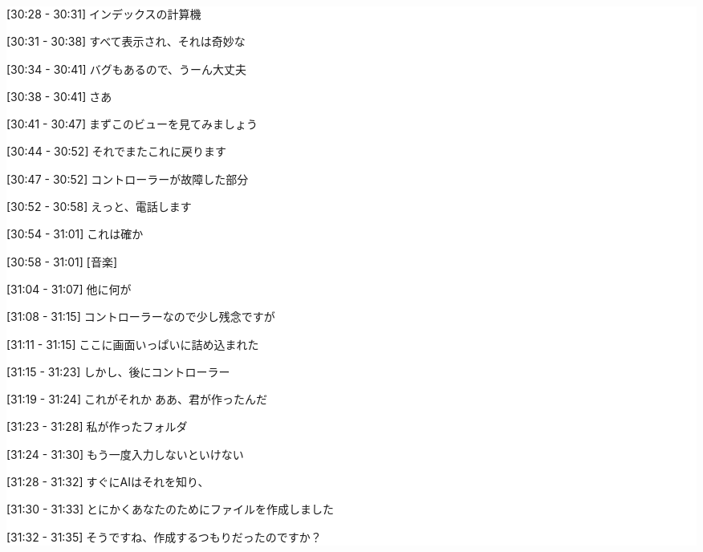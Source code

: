[30:28 - 30:31]
インデックスの計算機

[30:31 - 30:38]
すべて表示され、それは奇妙な

[30:34 - 30:41]
バグもあるので、うーん大丈夫

[30:38 - 30:41]
さあ

[30:41 - 30:47]
まずこのビューを見てみましょう

[30:44 - 30:52]
それでまたこれに戻ります

[30:47 - 30:52]
コントローラーが故障した部分

[30:52 - 30:58]
えっと、電話します

[30:54 - 31:01]
これは確か

[30:58 - 31:01]
[音楽]

[31:04 - 31:07]
他に何が

[31:08 - 31:15]
コントローラーなので少し残念ですが

[31:11 - 31:15]
ここに画面いっぱいに詰め込まれた

[31:15 - 31:23]
しかし、後にコントローラー

[31:19 - 31:24]
これがそれか ああ、君が作ったんだ

[31:23 - 31:28]
私が作ったフォルダ

[31:24 - 31:30]
もう一度入力しないといけない

[31:28 - 31:32]
すぐにAIはそれを知り、

[31:30 - 31:33]
とにかくあなたのためにファイルを作成しました

[31:32 - 31:35]
そうですね、作成するつもりだったのですか？
